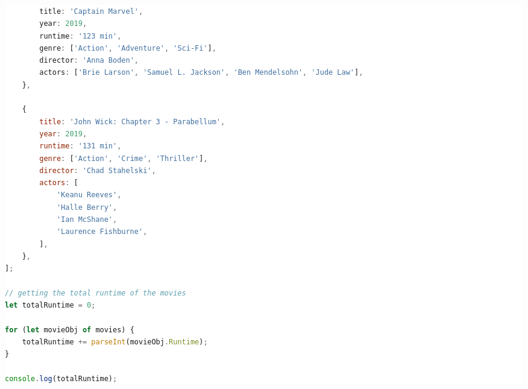 ``` js
        title: 'Captain Marvel',
        year: 2019,
        runtime: '123 min',
        genre: ['Action', 'Adventure', 'Sci-Fi'],
        director: 'Anna Boden',
        actors: ['Brie Larson', 'Samuel L. Jackson', 'Ben Mendelsohn', 'Jude Law'],
    },

    {
        title: 'John Wick: Chapter 3 - Parabellum',
        year: 2019,
        runtime: '131 min',
        genre: ['Action', 'Crime', 'Thriller'],
        director: 'Chad Stahelski',
        actors: [
            'Keanu Reeves',
            'Halle Berry',
            'Ian McShane',
            'Laurence Fishburne',
        ],
    },
];

// getting the total runtime of the movies
let totalRuntime = 0;

for (let movieObj of movies) {
    totalRuntime += parseInt(movieObj.Runtime);
}

console.log(totalRuntime);
```
